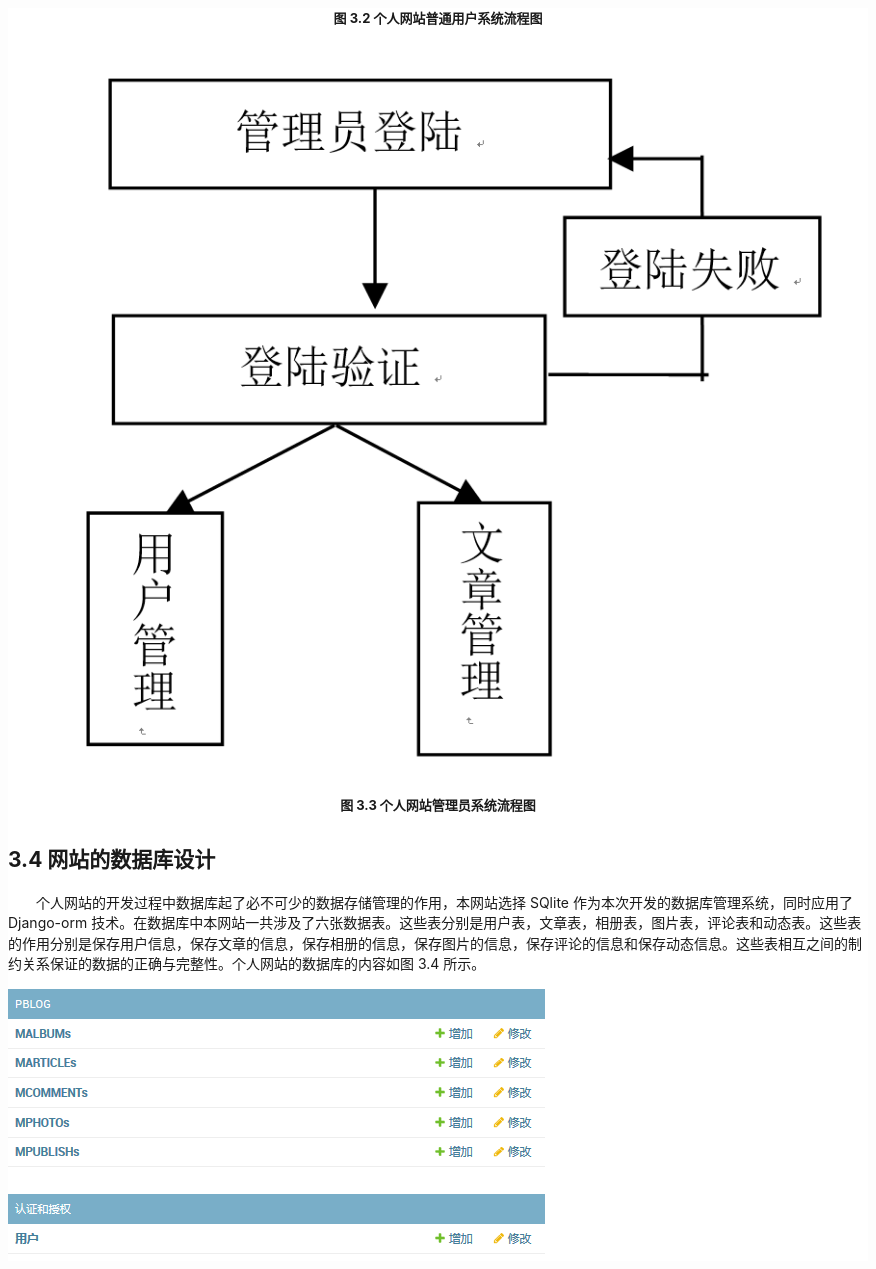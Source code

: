 **<center><font size=2>图 3.2 个人网站普通用户系统流程图</font></center>**

![avatar](</photo/个人网站管理员系统流程图(3.3).png>)

**<center><font size=2>图 3.3 个人网站管理员系统流程图</font></center>**

## **3.4** 网站的数据库设计

&emsp;&emsp;个人网站的开发过程中数据库起了必不可少的数据存储管理的作用，本网站选择 SQlite 作为本次开发的数据库管理系统，同时应用了 Django-orm 技术。在数据库中本网站一共涉及了六张数据表。这些表分别是用户表，文章表，相册表，图片表，评论表和动态表。这些表的作用分别是保存用户信息，保存文章的信息，保存相册的信息，保存图片的信息，保存评论的信息和保存动态信息。这些表相互之间的制约关系保证的数据的正确与完整性。个人网站的数据库的内容如图 3.4 所示。

![avatar](</photo/个人网站数据库图(3.4).png>)
